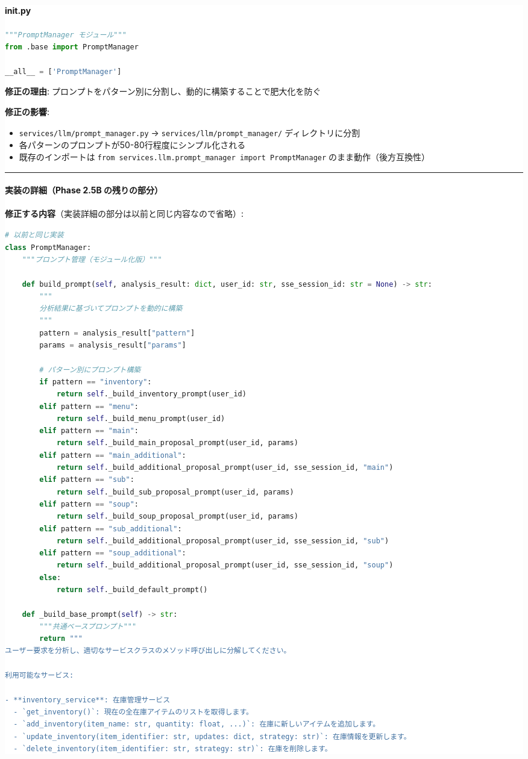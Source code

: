 #### __init__.py

```python
"""PromptManager モジュール"""
from .base import PromptManager

__all__ = ['PromptManager']
```

**修正の理由**: プロンプトをパターン別に分割し、動的に構築することで肥大化を防ぐ

**修正の影響**: 
- `services/llm/prompt_manager.py` → `services/llm/prompt_manager/` ディレクトリに分割
- 各パターンのプロンプトが50-80行程度にシンプル化される
- 既存のインポートは `from services.llm.prompt_manager import PromptManager` のまま動作（後方互換性）

---

#### 実装の詳細（Phase 2.5B の残りの部分）

**修正する内容**（実装詳細の部分は以前と同じ内容なので省略）:

```python
# 以前と同じ実装
class PromptManager:
    """プロンプト管理（モジュール化版）"""
    
    def build_prompt(self, analysis_result: dict, user_id: str, sse_session_id: str = None) -> str:
        """
        分析結果に基づいてプロンプトを動的に構築
        """
        pattern = analysis_result["pattern"]
        params = analysis_result["params"]
        
        # パターン別にプロンプト構築
        if pattern == "inventory":
            return self._build_inventory_prompt(user_id)
        elif pattern == "menu":
            return self._build_menu_prompt(user_id)
        elif pattern == "main":
            return self._build_main_proposal_prompt(user_id, params)
        elif pattern == "main_additional":
            return self._build_additional_proposal_prompt(user_id, sse_session_id, "main")
        elif pattern == "sub":
            return self._build_sub_proposal_prompt(user_id, params)
        elif pattern == "soup":
            return self._build_soup_proposal_prompt(user_id, params)
        elif pattern == "sub_additional":
            return self._build_additional_proposal_prompt(user_id, sse_session_id, "sub")
        elif pattern == "soup_additional":
            return self._build_additional_proposal_prompt(user_id, sse_session_id, "soup")
        else:
            return self._build_default_prompt()
    
    def _build_base_prompt(self) -> str:
        """共通ベースプロンプト"""
        return """
ユーザー要求を分析し、適切なサービスクラスのメソッド呼び出しに分解してください。

利用可能なサービス:

- **inventory_service**: 在庫管理サービス
  - `get_inventory()`: 現在の全在庫アイテムのリストを取得します。
  - `add_inventory(item_name: str, quantity: float, ...)`: 在庫に新しいアイテムを追加します。
  - `update_inventory(item_identifier: str, updates: dict, strategy: str)`: 在庫情報を更新します。
  - `delete_inventory(item_identifier: str, strategy: str)`: 在庫を削除します。
```